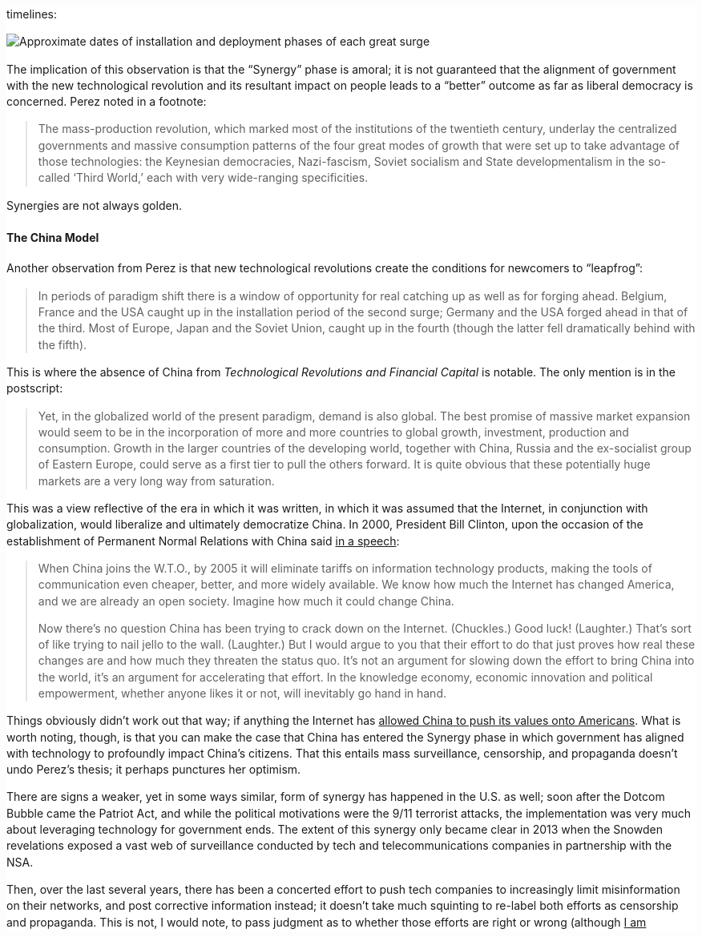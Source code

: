 timelines:</p><p><img loading="lazy" src="https://i0.wp.com/stratechery.com/wp-content/uploads/2021/10/perez-4.png?resize=640%2C398&#038;ssl=1" alt="Approximate dates of installation and deployment phases of each great surge" width="640" height="398" class="aligncenter size-full wp-image-7801" srcset="https://i0.wp.com/stratechery.com/wp-content/uploads/2021/10/perez-4.png?w=1280&amp;ssl=1 1280w, https://i0.wp.com/stratechery.com/wp-content/uploads/2021/10/perez-4.png?resize=300%2C187&amp;ssl=1 300w, https://i0.wp.com/stratechery.com/wp-content/uploads/2021/10/perez-4.png?resize=1024%2C637&amp;ssl=1 1024w, https://i0.wp.com/stratechery.com/wp-content/uploads/2021/10/perez-4.png?resize=768%2C478&amp;ssl=1 768w, https://i0.wp.com/stratechery.com/wp-content/uploads/2021/10/perez-4.png?resize=1013%2C630&amp;ssl=1 1013w" sizes="(max-width: 640px) 100vw, 640px" data-recalc-dims="1" /></p><p>The implication of this observation is that the &#8220;Synergy&#8221; phase is amoral; it is not guaranteed that the alignment of government with the new technological revolution and its resultant impact on people leads to a &#8220;better&#8221; outcome as far as liberal democracy is concerned. Perez noted in a footnote:</p><blockquote><p>  The mass-production revolution, which marked most of the institutions of the twentieth century, underlay the centralized governments and massive consumption patterns of the four great modes of growth that were set up to take advantage of those technologies: the Keynesian democracies, Nazi-fascism, Soviet socialism and State developmentalism in the so-called ‘Third World,’ each with very wide-ranging specificities.</p></blockquote><p>Synergies are not always golden.</p><h4>The China Model</h4><p>Another observation from Perez is that new technological revolutions create the conditions for newcomers to &#8220;leapfrog&#8221;:</p><blockquote><p>  In periods of paradigm shift there is a window of opportunity for real catching up as well as for forging ahead. Belgium, France and the USA caught up in the installation period of the second surge; Germany and the USA forged ahead in that of the third. Most of Europe, Japan and the Soviet Union, caught up in the fourth (though the latter fell dramatically behind with the fifth).</p></blockquote><p>This is where the absence of China from <em>Technological Revolutions and Financial Capital</em> is notable. The only mention is in the postscript:</p><blockquote><p>  Yet, in the globalized world of the present paradigm, demand is also global. The best promise of massive market expansion would seem to be in the incorporation of more and more countries to global growth, investment, production and consumption. Growth in the larger countries of the developing world, together with China, Russia and the ex-socialist group of Eastern Europe, could serve as a first tier to pull the others forward. It is quite obvious that these potentially huge markets are a very long way from saturation.</p></blockquote><p>This was a view reflective of the era in which it was written, in which it was assumed that the Internet, in conjunction with globalization, would liberalize and ultimately democratize China. In 2000, President Bill Clinton, upon the occasion of the establishment of Permanent Normal Relations with China said <a href="https://www.iatp.org/sites/default/files/Full_Text_of_Clintons_Speech_on_China_Trade_Bi.htm">in a speech</a>:</p><blockquote><p>  When China joins the W.T.O., by 2005 it will eliminate tariffs on information technology products, making the tools of communication even cheaper, better, and more widely available. We know how much the Internet has changed America, and we are already an open society. Imagine how much it could change China.</p><p>  Now there’s no question China has been trying to crack down on the Internet. (Chuckles.) Good luck! (Laughter.) That’s sort of like trying to nail jello to the wall. (Laughter.) But I would argue to you that their effort to do that just proves how real these changes are and how much they threaten the status quo. It’s not an argument for slowing down the effort to bring China into the world, it’s an argument for accelerating that effort. In the knowledge economy, economic innovation and political empowerment, whether anyone likes it or not, will inevitably go hand in hand.</p></blockquote><p>Things obviously didn&#8217;t work out that way; if anything the Internet has <a href="https://stratechery.com/2019/the-china-cultural-clash/">allowed China to push its values onto Americans</a>. What is worth noting, though, is that you can make the case that China has entered the Synergy phase in which government has aligned with technology to profoundly impact China&#8217;s citizens. That this entails mass surveillance, censorship, and propaganda doesn&#8217;t undo Perez&#8217;s thesis; it perhaps punctures her optimism.</p><p>There are signs a weaker, yet in some ways similar, form of synergy has happened in the U.S. as well; soon after the Dotcom Bubble came the Patriot Act, and while the political motivations were the 9/11 terrorist attacks, the implementation was very much about leveraging technology for government ends. The extent of this synergy only became clear in 2013 when the Snowden revelations exposed a vast web of surveillance conducted by tech and telecommunications companies in partnership with the NSA.</p><p>Then, over the last several years, there has been a concerted effort to push tech companies to increasingly limit misinformation on their networks, and post corrective information instead; it doesn&#8217;t take much squinting to re-label both efforts as censorship and propaganda. This is not, I would note, to pass judgment as to whether those efforts are right or wrong (although <a href="https://stratechery.com/2021/facebook-files-continued-misinformation-and-vaccinations-fact-checking-and-the-unknown/">I am